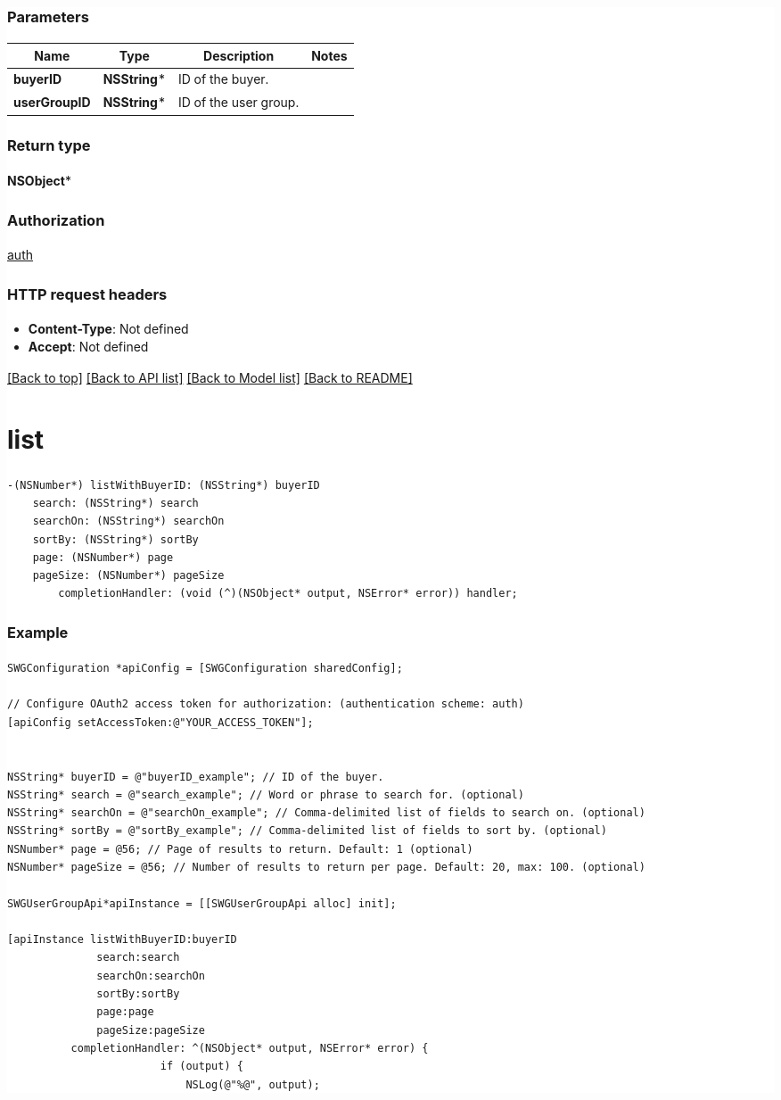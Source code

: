 ### Parameters

Name | Type | Description  | Notes
------------- | ------------- | ------------- | -------------
 **buyerID** | **NSString***| ID of the buyer. | 
 **userGroupID** | **NSString***| ID of the user group. | 

### Return type

**NSObject***

### Authorization

[auth](../README.md#auth)

### HTTP request headers

 - **Content-Type**: Not defined
 - **Accept**: Not defined

[[Back to top]](#) [[Back to API list]](../README.md#documentation-for-api-endpoints) [[Back to Model list]](../README.md#documentation-for-models) [[Back to README]](../README.md)

# **list**
```objc
-(NSNumber*) listWithBuyerID: (NSString*) buyerID
    search: (NSString*) search
    searchOn: (NSString*) searchOn
    sortBy: (NSString*) sortBy
    page: (NSNumber*) page
    pageSize: (NSNumber*) pageSize
        completionHandler: (void (^)(NSObject* output, NSError* error)) handler;
```



### Example 
```objc
SWGConfiguration *apiConfig = [SWGConfiguration sharedConfig];

// Configure OAuth2 access token for authorization: (authentication scheme: auth)
[apiConfig setAccessToken:@"YOUR_ACCESS_TOKEN"];


NSString* buyerID = @"buyerID_example"; // ID of the buyer.
NSString* search = @"search_example"; // Word or phrase to search for. (optional)
NSString* searchOn = @"searchOn_example"; // Comma-delimited list of fields to search on. (optional)
NSString* sortBy = @"sortBy_example"; // Comma-delimited list of fields to sort by. (optional)
NSNumber* page = @56; // Page of results to return. Default: 1 (optional)
NSNumber* pageSize = @56; // Number of results to return per page. Default: 20, max: 100. (optional)

SWGUserGroupApi*apiInstance = [[SWGUserGroupApi alloc] init];

[apiInstance listWithBuyerID:buyerID
              search:search
              searchOn:searchOn
              sortBy:sortBy
              page:page
              pageSize:pageSize
          completionHandler: ^(NSObject* output, NSError* error) {
                        if (output) {
                            NSLog(@"%@", output);
```